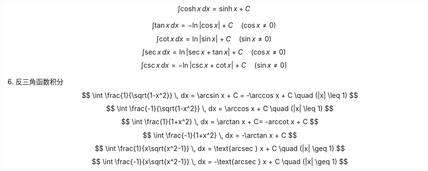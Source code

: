  
$$
\int \cosh x \, dx = \sinh x + C
$$

$$
\int \tan x \, dx = -\ln |\cos x| + C \quad (\cos x \neq 0)
$$
$$
\int \cot x \, dx = \ln |\sin x| + C \quad (\sin x \neq 0)
$$
$$
\int \sec x \, dx = \ln |\sec x + \tan x| + C \quad (\cos x \neq 0)
$$
$$
\int \csc x \, dx = -\ln |\csc x + \cot x| + C \quad (\sin x \neq 0)
$$

6. 反三角函数积分  
$$
\int \frac{1}{\sqrt{1-x^2}} \, dx = \arcsin x + C     = -\arccos x + C \quad (|x| \leq 1)
$$
$$
\int \frac{-1}{\sqrt{1-x^2}} \, dx = \arccos x + C \quad (|x| \leq 1)
$$
$$
\int \frac{1}{1+x^2} \, dx = \arctan x + C= -arccot x + C
$$
$$
\int \frac{-1}{1+x^2} \, dx = -\arctan x + C
$$
$$
\int \frac{1}{x\sqrt{x^2-1}} \, dx = \text{arcsec } x + C \quad (|x| \geq 1)
$$
$$
\int \frac{-1}{x\sqrt{x^2-1}} \, dx = -\text{arcsec } x + C \quad (|x| \geq 1)
$$



<script src="https://giscus.app/client.js"
        data-repo="r-z-zhang-AI/r-z-zhang-AI.github.io"
        data-repo-id="R_kgDONN6JTg"
        data-category="General"
        data-category-id="DIC_kwDONN6JTs4CkfL9"
        data-mapping="pathname"
        data-strict="0"
        data-reactions-enabled="1"
        data-emit-metadata="1"
        data-input-position="bottom"
        data-theme="preferred_color_scheme"
        data-lang="zh-CN"
        crossorigin="anonymous"
        async>
</script>